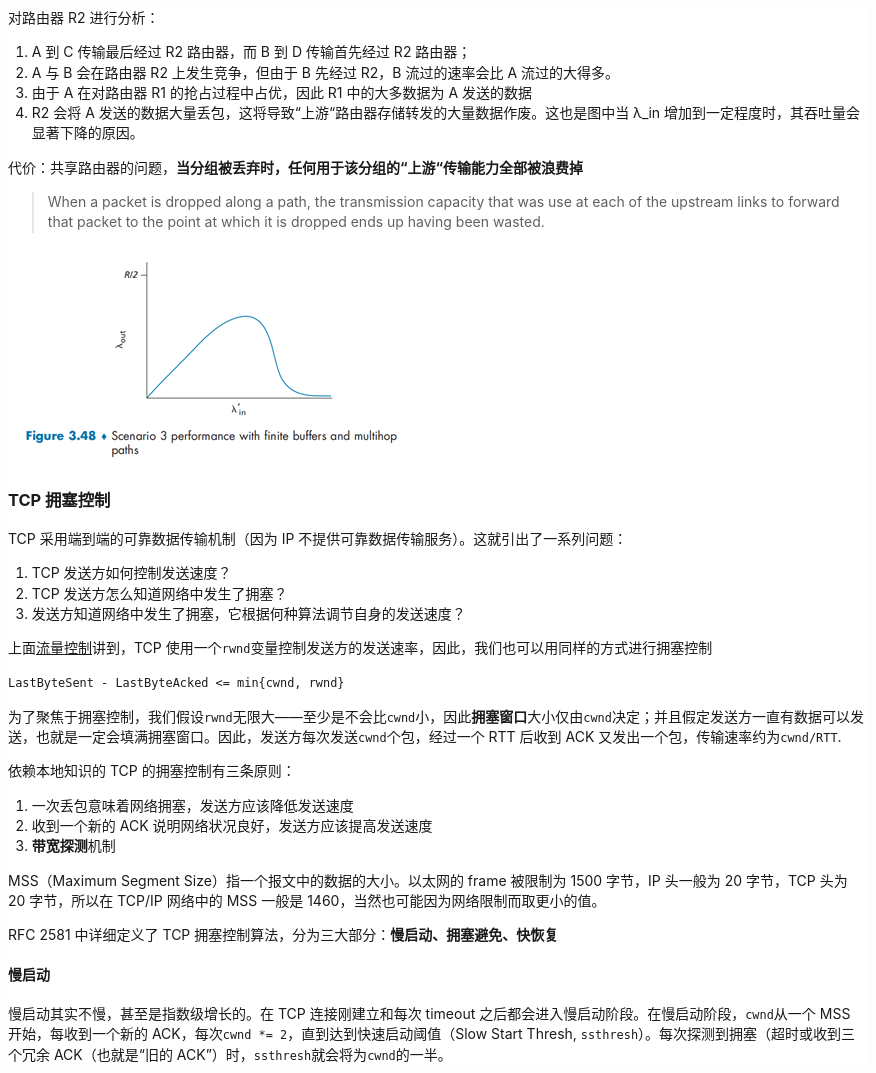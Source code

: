 对路由器 R2 进行分析：

1. A 到 C 传输最后经过 R2 路由器，而 B 到 D 传输首先经过 R2 路由器；
2. A 与 B 会在路由器 R2 上发生竞争，但由于 B 先经过 R2，B 流过的速率会比 A 流过的大得多。
3. 由于 A 在对路由器 R1 的抢占过程中占优，因此 R1 中的大多数据为 A 发送的数据
4. R2 会将 A 发送的数据大量丢包，这将导致“上游“路由器存储转发的大量数据作废。这也是图中当 λ_in 增加到一定程度时，其吞吐量会显著下降的原因。

代价：共享路由器的问题，**当分组被丢弃时，任何用于该分组的“上游“传输能力全部被浪费掉**

> When a packet is dropped along a path, the transmission capacity that was use at each of the upstream links to forward that packet to the point at which it is dropped ends up having been wasted.

![image-20211228140808946](media/flow_control_and_congesting_control/image-20211228140808946.png)

### TCP 拥塞控制

TCP 采用端到端的可靠数据传输机制（因为 IP 不提供可靠数据传输服务）。这就引出了一系列问题：

1. TCP 发送方如何控制发送速度？
2. TCP 发送方怎么知道网络中发生了拥塞？
3. 发送方知道网络中发生了拥塞，它根据何种算法调节自身的发送速度？

上面[流量控制](media/flow_control_and_congesting_control/#流量控制)讲到，TCP 使用一个`rwnd`变量控制发送方的发送速率，因此，我们也可以用同样的方式进行拥塞控制

```
LastByteSent - LastByteAcked <= min{cwnd, rwnd}
```

为了聚焦于拥塞控制，我们假设`rwnd`无限大——至少是不会比`cwnd`小，因此**拥塞窗口**大小仅由`cwnd`决定；并且假定发送方一直有数据可以发送，也就是一定会填满拥塞窗口。因此，发送方每次发送`cwnd`个包，经过一个 RTT 后收到 ACK 又发出一个包，传输速率约为`cwnd/RTT`.

依赖本地知识的 TCP 的拥塞控制有三条原则：

1. 一次丢包意味着网络拥塞，发送方应该降低发送速度
2. 收到一个新的 ACK 说明网络状况良好，发送方应该提高发送速度
3. **带宽探测**机制

MSS（Maximum Segment Size）指一个报文中的数据的大小。以太网的 frame 被限制为 1500 字节，IP 头一般为 20 字节，TCP 头为 20 字节，所以在 TCP/IP 网络中的 MSS 一般是 1460，当然也可能因为网络限制而取更小的值。

RFC 2581 中详细定义了 TCP 拥塞控制算法，分为三大部分：**慢启动、拥塞避免、快恢复**

#### 慢启动

慢启动其实不慢，甚至是指数级增长的。在 TCP 连接刚建立和每次 timeout 之后都会进入慢启动阶段。在慢启动阶段，`cwnd`从一个 MSS 开始，每收到一个新的 ACK，每次`cwnd *= 2`，直到达到快速启动阈值（Slow Start Thresh, `ssthresh`）。每次探测到拥塞（超时或收到三个冗余 ACK（也就是“旧的 ACK”）时，`ssthresh`就会将为`cwnd`的一半。
